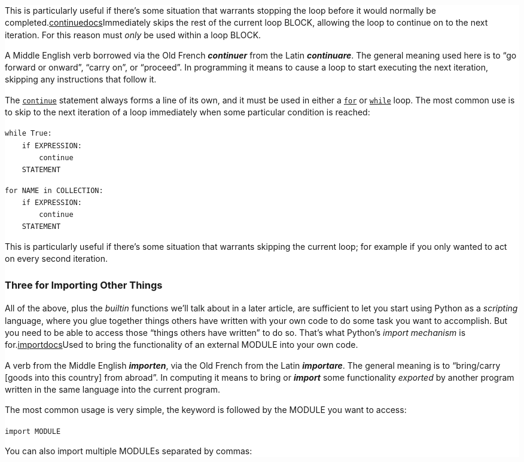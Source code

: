 This is particularly useful if there’s some situation that warrants stopping the loop before it would normally be completed.[continue](https://yawpitchroll.com/posts/the-35-words-you-need-to-python/#continue)[docs](https://docs.python.org/3/reference/simple_stmts.html#the-continue-statement)Immediately skips the rest of the current loop BLOCK, allowing the loop to continue on to the next iteration. For this reason must _only_ be used within a loop BLOCK.

A Middle English verb borrowed via the Old French _**continuer**_ from the Latin _**continuare**_. The general meaning used here is to “go forward or onward”, “carry on”, or “proceed”. In programming it means to cause a loop to start executing the next iteration, skipping any instructions that follow it.

The [`continue`](https://yawpitchroll.com/posts/the-35-words-you-need-to-python/#continue) statement always forms a line of its own, and it must be used in either a [`for`](https://yawpitchroll.com/posts/the-35-words-you-need-to-python/#for) or [`while`](https://yawpitchroll.com/posts/the-35-words-you-need-to-python/#while) loop. The most common use is to skip to the next iteration of a loop immediately when some particular condition is reached:

```text
while True:
    if EXPRESSION:
        continue
    STATEMENT
```

```text
for NAME in COLLECTION:
    if EXPRESSION:
        continue
    STATEMENT
```

This is particularly useful if there’s some situation that warrants skipping the current loop; for example if you only wanted to act on every second iteration.

### Three for Importing Other Things <a id="three-for-importing-other-things"></a>

All of the above, plus the _builtin_ functions we’ll talk about in a later article, are sufficient to let you start using Python as a _scripting_ language, where you glue together things others have written with your own code to do some task you want to accomplish. But you need to be able to access those “things others have written” to do so. That’s what Python’s _import mechanism_ is for.[import](https://yawpitchroll.com/posts/the-35-words-you-need-to-python/#import)[docs](https://docs.python.org/3/reference/simple_stmts.html#the-import-statement)Used to bring the functionality of an external MODULE into your own code.

A verb from the Middle English _**importen**_, via the Old French from the Latin _**importare**_. The general meaning is to “bring/carry \[goods into this country\] from abroad”. In computing it means to bring or _**import**_ some functionality _exported_ by another program written in the same language into the current program.

The most common usage is very simple, the keyword is followed by the MODULE you want to access:

```text
import MODULE
```

You can also import multiple MODULEs separated by commas:
